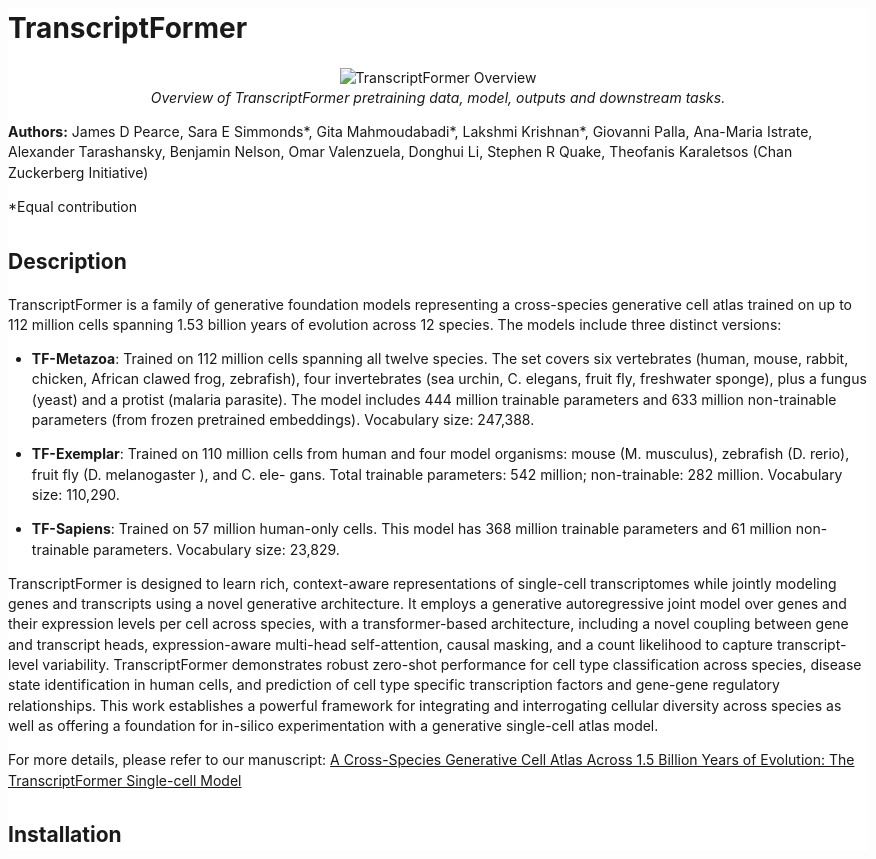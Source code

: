 # TranscriptFormer

<p align="center">
  <img src="assets/model_overview.png" width="600" alt="TranscriptFormer Overview">
  <br>
  <em>Overview of TranscriptFormer pretraining data, model, outputs and downstream tasks.
</em>
</p>

**Authors:** James D Pearce, Sara E Simmonds*, Gita Mahmoudabadi*, Lakshmi Krishnan*, Giovanni
Palla, Ana-Maria Istrate, Alexander Tarashansky, Benjamin Nelson, Omar Valenzuela,
Donghui Li, Stephen R Quake, Theofanis Karaletsos (Chan Zuckerberg Initiative)

*Equal contribution

## Description

TranscriptFormer is a family of generative foundation models representing a cross-species generative cell atlas trained on up to 112 million cells spanning 1.53 billion years of evolution across 12 species. The models include three distinct versions:

- **TF-Metazoa**: Trained on 112 million cells spanning all twelve species. The set covers six vertebrates (human, mouse, rabbit, chicken, African clawed frog, zebrafish), four invertebrates (sea urchin, C. elegans, fruit fly, freshwater sponge), plus a fungus (yeast) and a protist (malaria parasite).
The model includes 444 million trainable parameters and 633 million non-trainable
parameters (from frozen pretrained embeddings). Vocabulary size: 247,388.

- **TF-Exemplar**: Trained on 110 million cells from human and four model organisms: mouse (M. musculus), zebrafish (D. rerio), fruit fly (D. melanogaster ), and C. ele-
gans. Total trainable parameters: 542 million; non-trainable: 282 million. Vocabulary size:
110,290.

- **TF-Sapiens**: Trained on 57 million human-only cells. This model has 368 million trainable parameters and 61 million non-trainable parameters. Vocabulary size: 23,829.


TranscriptFormer is designed to learn rich, context-aware representations of single-cell transcriptomes while jointly modeling genes and transcripts using a novel generative architecture. It employs a generative autoregressive joint model over genes and their expression levels per cell across species, with a transformer-based architecture, including a novel coupling between gene and transcript heads, expression-aware multi-head self-attention, causal masking, and a count likelihood to capture transcript-level variability. TranscriptFormer demonstrates robust zero-shot performance for cell type classification across species, disease state identification in human cells, and prediction of cell type specific transcription factors and gene-gene regulatory relationships. This work establishes a powerful framework for integrating and interrogating cellular diversity across species as well as offering a foundation for in-silico experimentation with a generative single-cell atlas model.

For more details, please refer to our manuscript: [A Cross-Species Generative Cell Atlas Across 1.5 Billion Years of Evolution: The TranscriptFormer Single-cell Model](https://www.biorxiv.org/content/10.1101/2025.04.25.650731v1)


## Installation
